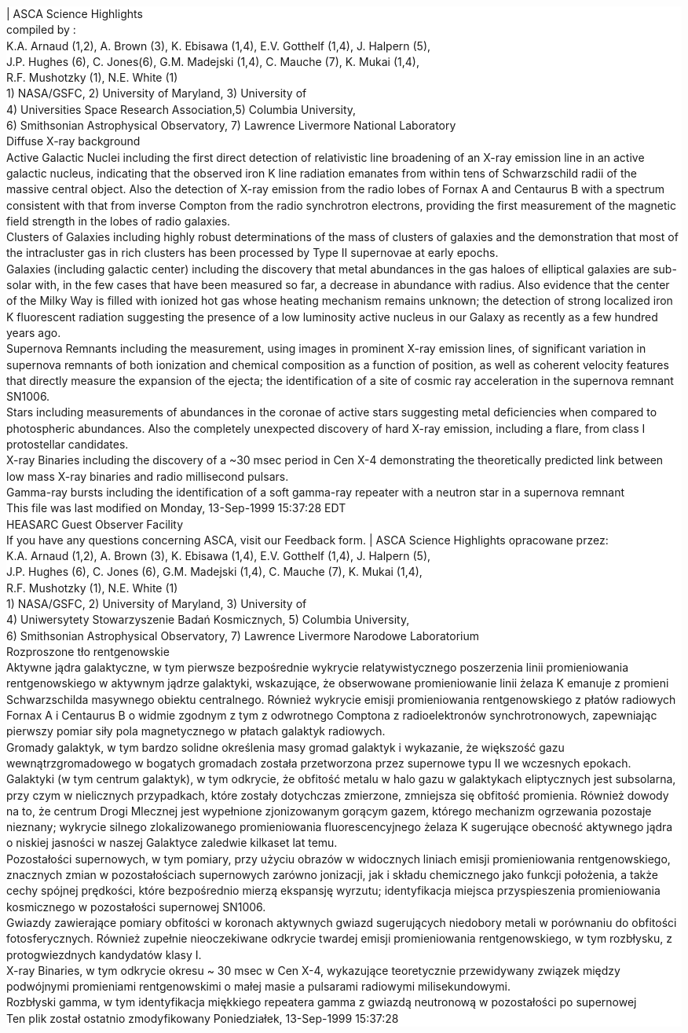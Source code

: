| ASCA Science Highlights<br/>compiled by :<br/>K.A. Arnaud (1,2), A. Brown (3), K. Ebisawa (1,4), E.V. Gotthelf (1,4), J. Halpern (5),<br/>J.P. Hughes (6), C. Jones(6), G.M. Madejski (1,4), C. Mauche (7), K. Mukai (1,4),<br/>R.F. Mushotzky (1), N.E. White (1)<br/>1) NASA/GSFC, 2) University of Maryland, 3) University of<br/>4) Universities Space Research Association,5) Columbia University,<br/>6) Smithsonian Astrophysical Observatory, 7) Lawrence Livermore National Laboratory<br/>Diffuse X-ray background<br/>Active Galactic Nuclei including the first direct detection of relativistic line broadening of an X-ray emission line in an active galactic nucleus, indicating that the observed iron K line radiation emanates from within tens of Schwarzschild radii of the massive central object. Also the detection of X-ray emission from the radio lobes of Fornax A and Centaurus B with a spectrum consistent with that from inverse Compton from the radio synchrotron electrons, providing the first measurement of the magnetic field strength in the lobes of radio galaxies.<br/>Clusters of Galaxies including highly robust determinations of the mass of clusters of galaxies and the demonstration that most of the intracluster gas in rich clusters has been processed by Type II supernovae at early epochs.<br/>Galaxies (including galactic center) including the discovery that metal abundances in the gas haloes of elliptical galaxies are sub-solar with, in the few cases that have been measured so far, a decrease in abundance with radius. Also evidence that the center of the Milky Way is filled with ionized hot gas whose heating mechanism remains unknown; the detection of strong localized iron K fluorescent radiation suggesting the presence of a low luminosity active nucleus in our Galaxy as recently as a few hundred years ago.<br/>Supernova Remnants including the measurement, using images in prominent X-ray emission lines, of significant variation in supernova remnants of both ionization and chemical composition as a function of position, as well as coherent velocity features that directly measure the expansion of the ejecta; the identification of a site of cosmic ray acceleration in the supernova remnant SN1006.<br/>Stars including measurements of abundances in the coronae of active stars suggesting metal deficiencies when compared to photospheric abundances. Also the completely unexpected discovery of hard X-ray emission, including a flare, from class I protostellar candidates.<br/>X-ray Binaries including the discovery of a ~30 msec period in Cen X-4 demonstrating the theoretically predicted link between low mass X-ray binaries and radio millisecond pulsars.<br/>Gamma-ray bursts including the identification of a soft gamma-ray repeater with a neutron star in a supernova remnant<br/>This file was last modified on Monday, 13-Sep-1999 15:37:28 EDT<br/>HEASARC Guest Observer Facility<br/>If you have any questions concerning ASCA, visit our Feedback form. | ASCA Science Highlights opracowane przez:<br/>K.A. Arnaud (1,2), A. Brown (3), K. Ebisawa (1,4), E.V. Gotthelf (1,4), J. Halpern (5),<br/>J.P. Hughes (6), C. Jones (6), G.M. Madejski (1,4), C. Mauche (7), K. Mukai (1,4),<br/>R.F. Mushotzky (1), N.E. White (1)<br/>1) NASA/GSFC, 2) University of Maryland, 3) University of<br/>4) Uniwersytety Stowarzyszenie Badań Kosmicznych, 5) Columbia University,<br/>6) Smithsonian Astrophysical Observatory, 7) Lawrence Livermore Narodowe Laboratorium<br/>Rozproszone tło rentgenowskie<br/>Aktywne jądra galaktyczne, w tym pierwsze bezpośrednie wykrycie relatywistycznego poszerzenia linii promieniowania rentgenowskiego w aktywnym jądrze galaktyki, wskazujące, że obserwowane promieniowanie linii żelaza K emanuje z promieni Schwarzschilda masywnego obiektu centralnego. Również wykrycie emisji promieniowania rentgenowskiego z płatów radiowych Fornax A i Centaurus B o widmie zgodnym z tym z odwrotnego Comptona z radioelektronów synchrotronowych, zapewniając pierwszy pomiar siły pola magnetycznego w płatach galaktyk radiowych.<br/>Gromady galaktyk, w tym bardzo solidne określenia masy gromad galaktyk i wykazanie, że większość gazu wewnątrzgromadowego w bogatych gromadach została przetworzona przez supernowe typu II we wczesnych epokach.<br/>Galaktyki (w tym centrum galaktyk), w tym odkrycie, że obfitość metalu w halo gazu w galaktykach eliptycznych jest subsolarna, przy czym w nielicznych przypadkach, które zostały dotychczas zmierzone, zmniejsza się obfitość promienia. Również dowody na to, że centrum Drogi Mlecznej jest wypełnione zjonizowanym gorącym gazem, którego mechanizm ogrzewania pozostaje nieznany; wykrycie silnego zlokalizowanego promieniowania fluorescencyjnego żelaza K sugerujące obecność aktywnego jądra o niskiej jasności w naszej Galaktyce zaledwie kilkaset lat temu.<br/>Pozostałości supernowych, w tym pomiary, przy użyciu obrazów w widocznych liniach emisji promieniowania rentgenowskiego, znacznych zmian w pozostałościach supernowych zarówno jonizacji, jak i składu chemicznego jako funkcji położenia, a także cechy spójnej prędkości, które bezpośrednio mierzą ekspansję wyrzutu; identyfikacja miejsca przyspieszenia promieniowania kosmicznego w pozostałości supernowej SN1006.<br/>Gwiazdy zawierające pomiary obfitości w koronach aktywnych gwiazd sugerujących niedobory metali w porównaniu do obfitości fotosferycznych. Również zupełnie nieoczekiwane odkrycie twardej emisji promieniowania rentgenowskiego, w tym rozbłysku, z protogwiezdnych kandydatów klasy I.<br/>X-ray Binaries, w tym odkrycie okresu ~ 30 msec w Cen X-4, wykazujące teoretycznie przewidywany związek między podwójnymi promieniami rentgenowskimi o małej masie a pulsarami radiowymi milisekundowymi.<br/>Rozbłyski gamma, w tym identyfikacja miękkiego repeatera gamma z gwiazdą neutronową w pozostałości po supernowej<br/>Ten plik został ostatnio zmodyfikowany Poniedziałek, 13-Sep-1999 15:37:28